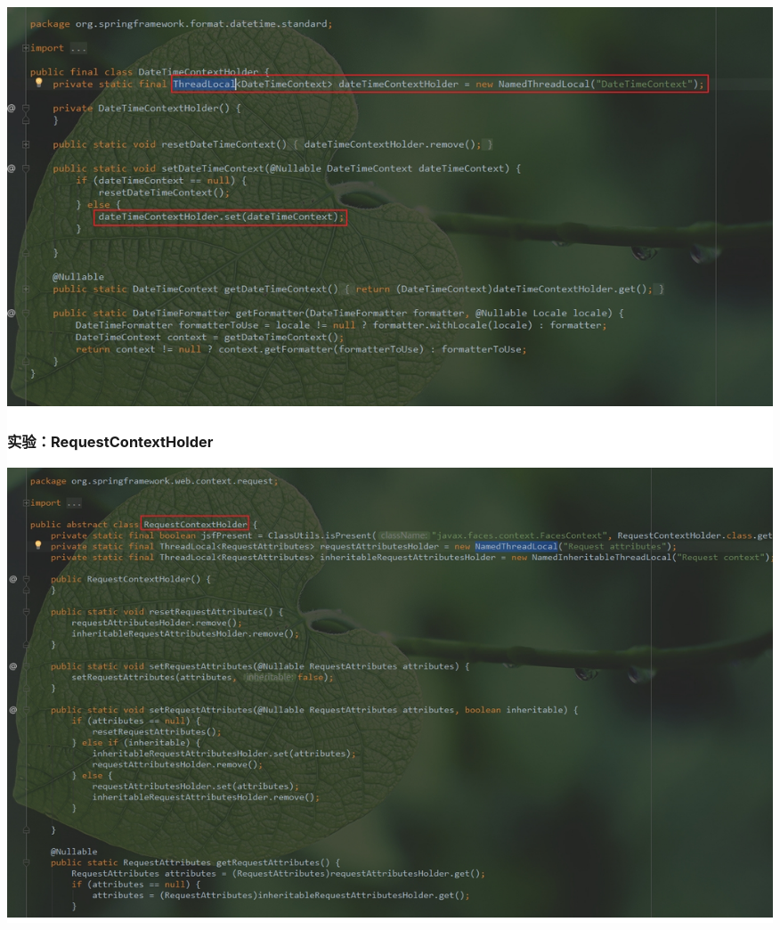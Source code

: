![](../images/JUCmiddle/Image174.jpg)

### 实验：RequestContextHolder

![](../images/JUCmiddle/Image175.jpg)
